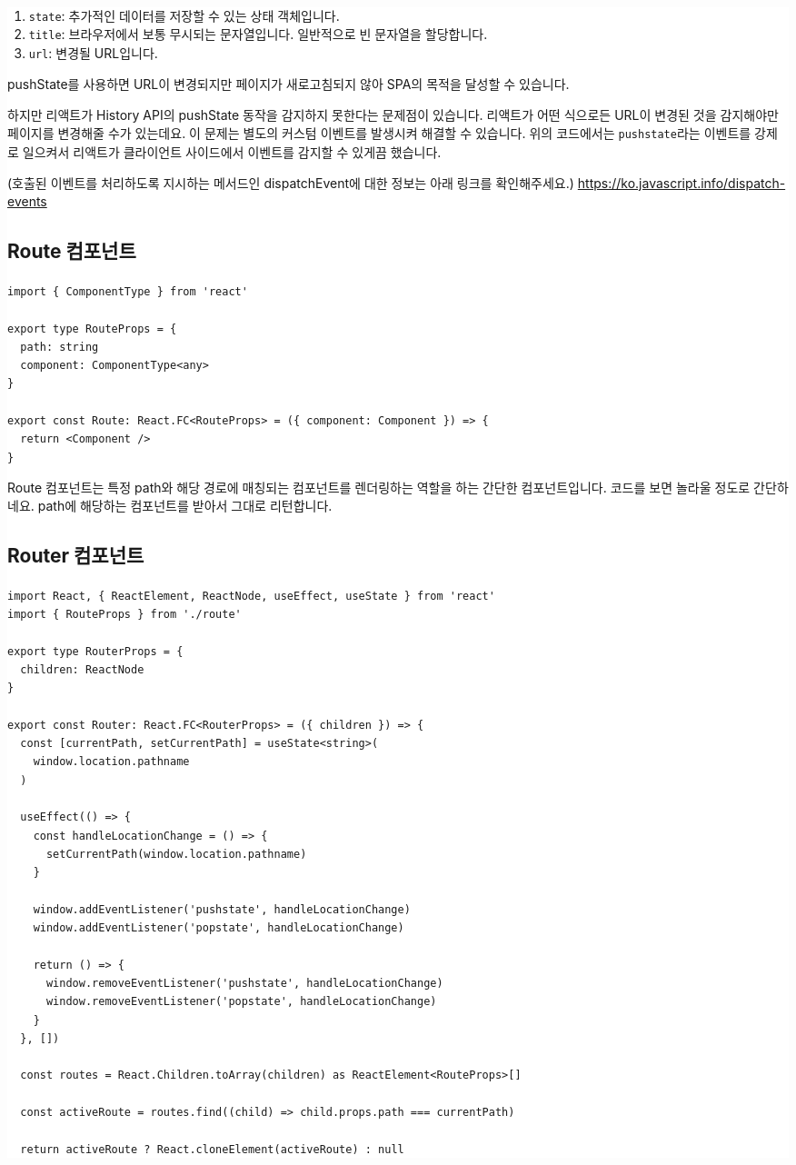 1. `state`: 추가적인 데이터를 저장할 수 있는 상태 객체입니다.
2. `title`: 브라우저에서 보통 무시되는 문자열입니다. 일반적으로 빈 문자열을 할당합니다.
3. `url`: 변경될 URL입니다.

pushState를 사용하면 URL이 변경되지만 페이지가 새로고침되지 않아 SPA의 목적을 달성할 수 있습니다.

하지만 리액트가 History API의 pushState 동작을 감지하지 못한다는 문제점이 있습니다. 리액트가 어떤 식으로든 URL이 변경된 것을 감지해야만 페이지를 변경해줄 수가 있는데요.
이 문제는 별도의 커스텀 이벤트를 발생시켜 해결할 수 있습니다. 위의 코드에서는 `pushstate`라는 이벤트를 강제로 일으켜서 리액트가 클라이언트 사이드에서 이벤트를 감지할 수 있게끔 했습니다.

(호출된 이벤트를 처리하도록 지시하는 메서드인 dispatchEvent에 대한 정보는 아래 링크를 확인해주세요.)
https://ko.javascript.info/dispatch-events

## Route 컴포넌트

```tsx
import { ComponentType } from 'react'

export type RouteProps = {
  path: string
  component: ComponentType<any>
}

export const Route: React.FC<RouteProps> = ({ component: Component }) => {
  return <Component />
}
```

Route 컴포넌트는 특정 path와 해당 경로에 매칭되는 컴포넌트를 렌더링하는 역할을 하는 간단한 컴포넌트입니다. 코드를 보면 놀라울 정도로 간단하네요. path에 해당하는 컴포넌트를 받아서 그대로 리턴합니다.

## Router 컴포넌트

```tsx
import React, { ReactElement, ReactNode, useEffect, useState } from 'react'
import { RouteProps } from './route'

export type RouterProps = {
  children: ReactNode
}

export const Router: React.FC<RouterProps> = ({ children }) => {
  const [currentPath, setCurrentPath] = useState<string>(
    window.location.pathname
  )

  useEffect(() => {
    const handleLocationChange = () => {
      setCurrentPath(window.location.pathname)
    }

    window.addEventListener('pushstate', handleLocationChange)
    window.addEventListener('popstate', handleLocationChange)

    return () => {
      window.removeEventListener('pushstate', handleLocationChange)
      window.removeEventListener('popstate', handleLocationChange)
    }
  }, [])

  const routes = React.Children.toArray(children) as ReactElement<RouteProps>[]

  const activeRoute = routes.find((child) => child.props.path === currentPath)

  return activeRoute ? React.cloneElement(activeRoute) : null
```